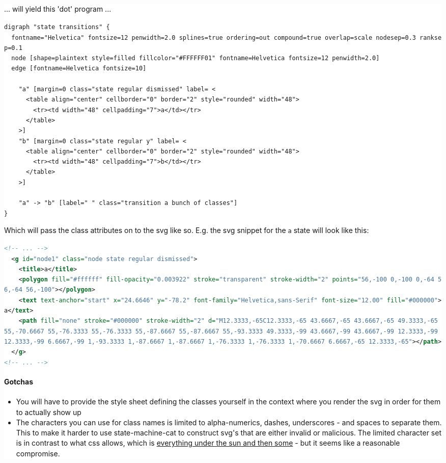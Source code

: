 ... will yield this 'dot' program ...

```graphviz
digraph "state transitions" {
  fontname="Helvetica" fontsize=12 penwidth=2.0 splines=true ordering=out compound=true overlap=scale nodesep=0.3 ranksep=0.1
  node [shape=plaintext style=filled fillcolor="#FFFFFF01" fontname=Helvetica fontsize=12 penwidth=2.0]
  edge [fontname=Helvetica fontsize=10]

    "a" [margin=0 class="state regular dismissed" label= <
      <table align="center" cellborder="0" border="2" style="rounded" width="48">
        <tr><td width="48" cellpadding="7">a</td></tr>
      </table>
    >]
    "b" [margin=0 class="state regular y" label= <
      <table align="center" cellborder="0" border="2" style="rounded" width="48">
        <tr><td width="48" cellpadding="7">b</td></tr>
      </table>
    >]

    "a" -> "b" [label=" " class="transition a bunch of classes"]
}
```

Which will pass the class attributes on to the svg like so. E.g. the svg snippet
for the `a` state will look like this:

```svg
<!-- ... -->
  <g id="node1" class="node state regular dismissed">
    <title>a</title>
    <polygon fill="#ffffff" fill-opacity="0.003922" stroke="transparent" stroke-width="2" points="56,-100 0,-100 0,-64 56,-64 56,-100"></polygon>
    <text text-anchor="start" x="24.6646" y="-78.2" font-family="Helvetica,sans-Serif" font-size="12.00" fill="#000000">a</text>
    <path fill="none" stroke="#000000" stroke-width="2" d="M12.3333,-65C12.3333,-65 43.6667,-65 43.6667,-65 49.3333,-65 55,-70.6667 55,-76.3333 55,-76.3333 55,-87.6667 55,-87.6667 55,-93.3333 49.3333,-99 43.6667,-99 43.6667,-99 12.3333,-99 12.3333,-99 6.6667,-99 1,-93.3333 1,-87.6667 1,-87.6667 1,-76.3333 1,-76.3333 1,-70.6667 6.6667,-65 12.3333,-65"></path>
  </g>
<!-- ... -->
```

#### Gotchas

- You will have to provide the style sheet defining the classes yourself in the
  context where you render the svg in order for them to actually show up
- The characters you can use for class names is limited to alpha-numerics, dashes,
  underscores - and spaces to separate them. This to make it harder to use
  state-machine-cat to construct svg's that are either invalid or malicious. The
  limited character set is in contrast to what css allows, which is
  [everything under the sun and then some](https://mathiasbynens.be/notes/css-escapes) -
  but it seems like a reasonable compromise.
